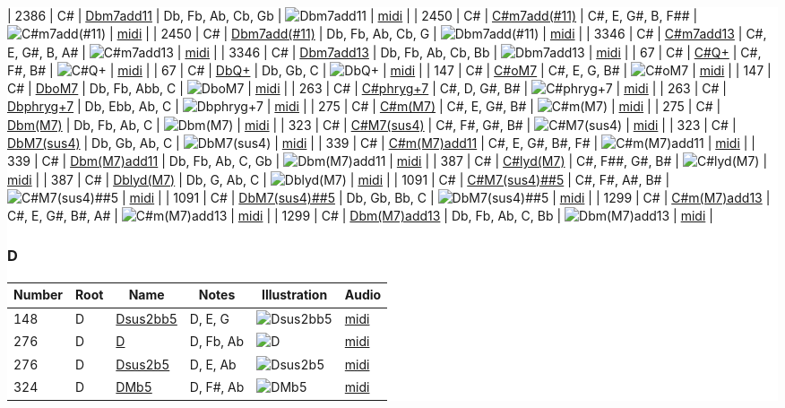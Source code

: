 | 2386 | C# | [Dbm7add11](ChordDFlatMinorSeventhAddEleventh.md) | Db, Fb, Ab, Cb, Gb | ![Dbm7add11](ChordDFlatMinorSeventhAddEleventhRootPosition.png) | [midi](ChordDFlatMinorSeventhAddEleventhRootPosition.mid) |
| 2450 | C# | [C#m7add(#11)](ChordCSharpMinorSeventhAddSharpEleventh.md) | C#, E, G#, B, F## | ![C#m7add(#11)](ChordCSharpMinorSeventhAddSharpEleventhRootPosition.png) | [midi](ChordCSharpMinorSeventhAddSharpEleventhRootPosition.mid) |
| 2450 | C# | [Dbm7add(#11)](ChordDFlatMinorSeventhAddSharpEleventh.md) | Db, Fb, Ab, Cb, G | ![Dbm7add(#11)](ChordDFlatMinorSeventhAddSharpEleventhRootPosition.png) | [midi](ChordDFlatMinorSeventhAddSharpEleventhRootPosition.mid) |
| 3346 | C# | [C#m7add13](ChordCSharpMinorSeventhAddThirteenth.md) | C#, E, G#, B, A# | ![C#m7add13](ChordCSharpMinorSeventhAddThirteenthRootPosition.png) | [midi](ChordCSharpMinorSeventhAddThirteenthRootPosition.mid) |
| 3346 | C# | [Dbm7add13](ChordDFlatMinorSeventhAddThirteenth.md) | Db, Fb, Ab, Cb, Bb | ![Dbm7add13](ChordDFlatMinorSeventhAddThirteenthRootPosition.png) | [midi](ChordDFlatMinorSeventhAddThirteenthRootPosition.mid) |
| 67 | C# | [C#Q+](ChordCSharpQuartalAugmented.md) | C#, F#, B# | ![C#Q+](ChordCSharpQuartalAugmentedRootPosition.png) | [midi](ChordCSharpQuartalAugmentedRootPosition.mid) |
| 67 | C# | [DbQ+](ChordDFlatQuartalAugmented.md) | Db, Gb, C | ![DbQ+](ChordDFlatQuartalAugmentedRootPosition.png) | [midi](ChordDFlatQuartalAugmentedRootPosition.mid) |
| 147 | C# | [C#oM7](ChordCSharpDiminishedMajorSeventh.md) | C#, E, G, B# | ![C#oM7](ChordCSharpDiminishedMajorSeventhRootPosition.png) | [midi](ChordCSharpDiminishedMajorSeventhRootPosition.mid) |
| 147 | C# | [DboM7](ChordDFlatDiminishedMajorSeventh.md) | Db, Fb, Abb, C | ![DboM7](ChordDFlatDiminishedMajorSeventhRootPosition.png) | [midi](ChordDFlatDiminishedMajorSeventhRootPosition.mid) |
| 263 | C# | [C#phryg+7](ChordCSharpPhrygianAddSeventh.md) | C#, D, G#, B# | ![C#phryg+7](ChordCSharpPhrygianAddSeventhRootPosition.png) | [midi](ChordCSharpPhrygianAddSeventhRootPosition.mid) |
| 263 | C# | [Dbphryg+7](ChordDFlatPhrygianAddSeventh.md) | Db, Ebb, Ab, C | ![Dbphryg+7](ChordDFlatPhrygianAddSeventhRootPosition.png) | [midi](ChordDFlatPhrygianAddSeventhRootPosition.mid) |
| 275 | C# | [C#m(M7)](ChordCSharpMinorMajorSeventh.md) | C#, E, G#, B# | ![C#m(M7)](ChordCSharpMinorMajorSeventhRootPosition.png) | [midi](ChordCSharpMinorMajorSeventhRootPosition.mid) |
| 275 | C# | [Dbm(M7)](ChordDFlatMinorMajorSeventh.md) | Db, Fb, Ab, C | ![Dbm(M7)](ChordDFlatMinorMajorSeventhRootPosition.png) | [midi](ChordDFlatMinorMajorSeventhRootPosition.mid) |
| 323 | C# | [C#M7(sus4)](ChordCSharpMajorSeventhSuspendedFourth.md) | C#, F#, G#, B# | ![C#M7(sus4)](ChordCSharpMajorSeventhSuspendedFourthRootPosition.png) | [midi](ChordCSharpMajorSeventhSuspendedFourthRootPosition.mid) |
| 323 | C# | [DbM7(sus4)](ChordDFlatMajorSeventhSuspendedFourth.md) | Db, Gb, Ab, C | ![DbM7(sus4)](ChordDFlatMajorSeventhSuspendedFourthRootPosition.png) | [midi](ChordDFlatMajorSeventhSuspendedFourthRootPosition.mid) |
| 339 | C# | [C#m(M7)add11](ChordCSharpMinorMajorSeventhAddEleventh.md) | C#, E, G#, B#, F# | ![C#m(M7)add11](ChordCSharpMinorMajorSeventhAddEleventhRootPosition.png) | [midi](ChordCSharpMinorMajorSeventhAddEleventhRootPosition.mid) |
| 339 | C# | [Dbm(M7)add11](ChordDFlatMinorMajorSeventhAddEleventh.md) | Db, Fb, Ab, C, Gb | ![Dbm(M7)add11](ChordDFlatMinorMajorSeventhAddEleventhRootPosition.png) | [midi](ChordDFlatMinorMajorSeventhAddEleventhRootPosition.mid) |
| 387 | C# | [C#lyd(M7)](ChordCSharpLydianMajorSeventh.md) | C#, F##, G#, B# | ![C#lyd(M7)](ChordCSharpLydianMajorSeventhRootPosition.png) | [midi](ChordCSharpLydianMajorSeventhRootPosition.mid) |
| 387 | C# | [Dblyd(M7)](ChordDFlatLydianMajorSeventh.md) | Db, G, Ab, C | ![Dblyd(M7)](ChordDFlatLydianMajorSeventhRootPosition.png) | [midi](ChordDFlatLydianMajorSeventhRootPosition.mid) |
| 1091 | C# | [C#M7(sus4)##5](ChordCSharpMajorSeventhSuspendedFourthDoubleSharpFifth.md) | C#, F#, A#, B# | ![C#M7(sus4)##5](ChordCSharpMajorSeventhSuspendedFourthDoubleSharpFifthRootPosition.png) | [midi](ChordCSharpMajorSeventhSuspendedFourthDoubleSharpFifthRootPosition.mid) |
| 1091 | C# | [DbM7(sus4)##5](ChordDFlatMajorSeventhSuspendedFourthDoubleSharpFifth.md) | Db, Gb, Bb, C | ![DbM7(sus4)##5](ChordDFlatMajorSeventhSuspendedFourthDoubleSharpFifthRootPosition.png) | [midi](ChordDFlatMajorSeventhSuspendedFourthDoubleSharpFifthRootPosition.mid) |
| 1299 | C# | [C#m(M7)add13](ChordCSharpMinorMajorSeventhAddThirteenth.md) | C#, E, G#, B#, A# | ![C#m(M7)add13](ChordCSharpMinorMajorSeventhAddThirteenthRootPosition.png) | [midi](ChordCSharpMinorMajorSeventhAddThirteenthRootPosition.mid) |
| 1299 | C# | [Dbm(M7)add13](ChordDFlatMinorMajorSeventhAddThirteenth.md) | Db, Fb, Ab, C, Bb | ![Dbm(M7)add13](ChordDFlatMinorMajorSeventhAddThirteenthRootPosition.png) | [midi](ChordDFlatMinorMajorSeventhAddThirteenthRootPosition.mid) |

### D

| Number | Root | Name | Notes | Illustration | Audio |
|--------|------|------|-------|--------------|-------|
| 148 | D | [Dsus2bb5](ChordDNaturalSuspendedSecondDoubleFlatFifth.md) | D, E, G | ![Dsus2bb5](ChordDNaturalSuspendedSecondDoubleFlatFifthRootPosition.png) | [midi](ChordDNaturalSuspendedSecondDoubleFlatFifthRootPosition.mid) |
| 276 | D | [D](ChordDNaturalDiminishedFlatThird.md) | D, Fb, Ab | ![D](ChordDNaturalDiminishedFlatThirdRootPosition.png) | [midi](ChordDNaturalDiminishedFlatThirdRootPosition.mid) |
| 276 | D | [Dsus2b5](ChordDNaturalSuspendedSecondFlatFifth.md) | D, E, Ab | ![Dsus2b5](ChordDNaturalSuspendedSecondFlatFifthRootPosition.png) | [midi](ChordDNaturalSuspendedSecondFlatFifthRootPosition.mid) |
| 324 | D | [DMb5](ChordDNaturalMajorFlatFifth.md) | D, F#, Ab | ![DMb5](ChordDNaturalMajorFlatFifthRootPosition.png) | [midi](ChordDNaturalMajorFlatFifthRootPosition.mid) |